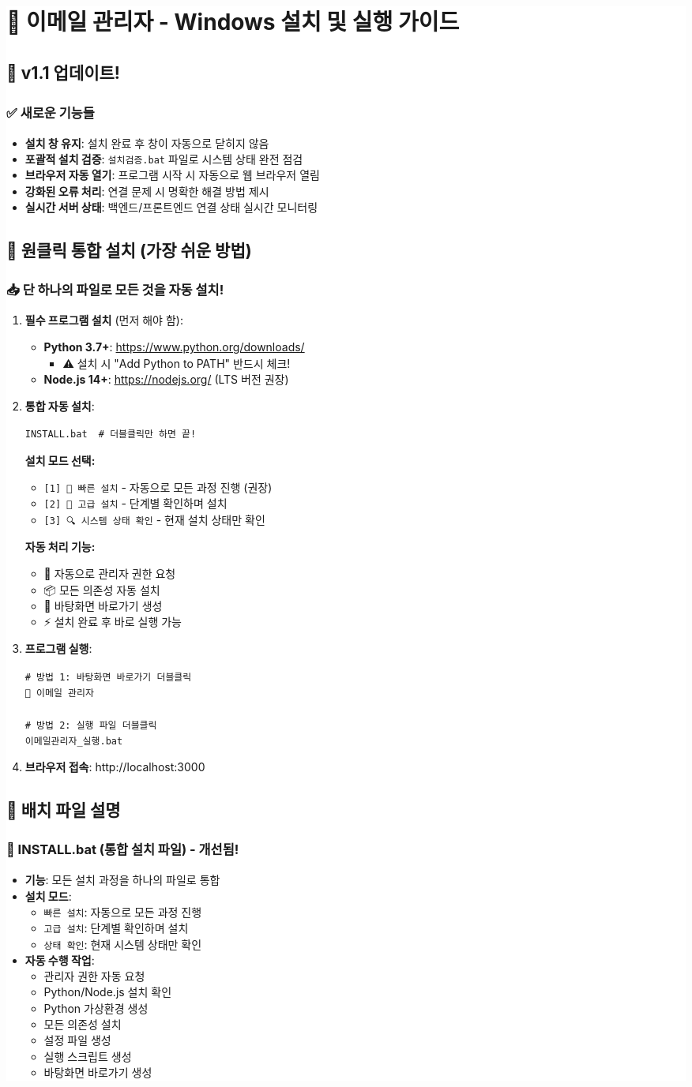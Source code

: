 # 📧 이메일 관리자 - Windows 설치 및 실행 가이드

## 🎉 **v1.1 업데이트!** 

### ✅ **새로운 기능들**
- **설치 창 유지**: 설치 완료 후 창이 자동으로 닫히지 않음
- **포괄적 설치 검증**: `설치검증.bat` 파일로 시스템 상태 완전 점검
- **브라우저 자동 열기**: 프로그램 시작 시 자동으로 웹 브라우저 열림
- **강화된 오류 처리**: 연결 문제 시 명확한 해결 방법 제시
- **실시간 서버 상태**: 백엔드/프론트엔드 연결 상태 실시간 모니터링

## 🚀 원클릭 통합 설치 (가장 쉬운 방법)

### 📥 단 하나의 파일로 모든 것을 자동 설치!

1. **필수 프로그램 설치** (먼저 해야 함):
   - **Python 3.7+**: https://www.python.org/downloads/
     - ⚠️ 설치 시 "Add Python to PATH" 반드시 체크!
   - **Node.js 14+**: https://nodejs.org/ (LTS 버전 권장)

2. **통합 자동 설치**:
   ```batch
   INSTALL.bat  # 더블클릭만 하면 끝!
   ```
   
   **설치 모드 선택:**
   - `[1] 🚀 빠른 설치` - 자동으로 모든 과정 진행 (권장)
   - `[2] 🔧 고급 설치` - 단계별 확인하며 설치
   - `[3] 🔍 시스템 상태 확인` - 현재 설치 상태만 확인
   
   **자동 처리 기능:**
   - 🔐 자동으로 관리자 권한 요청
   - 📦 모든 의존성 자동 설치
   - 🔗 바탕화면 바로가기 생성
   - ⚡ 설치 완료 후 바로 실행 가능

3. **프로그램 실행**:
   ```batch
   # 방법 1: 바탕화면 바로가기 더블클릭
   📧 이메일 관리자

   # 방법 2: 실행 파일 더블클릭
   이메일관리자_실행.bat
   ```

4. **브라우저 접속**: http://localhost:3000

## 📁 배치 파일 설명

### 🔧 INSTALL.bat (통합 설치 파일) - **개선됨!**
- **기능**: 모든 설치 과정을 하나의 파일로 통합
- **설치 모드**:
  - `빠른 설치`: 자동으로 모든 과정 진행
  - `고급 설치`: 단계별 확인하며 설치
  - `상태 확인`: 현재 시스템 상태만 확인
- **자동 수행 작업**:
  - 관리자 권한 자동 요청
  - Python/Node.js 설치 확인
  - Python 가상환경 생성
  - 모든 의존성 설치
  - 설정 파일 생성
  - 실행 스크립트 생성
  - 바탕화면 바로가기 생성
